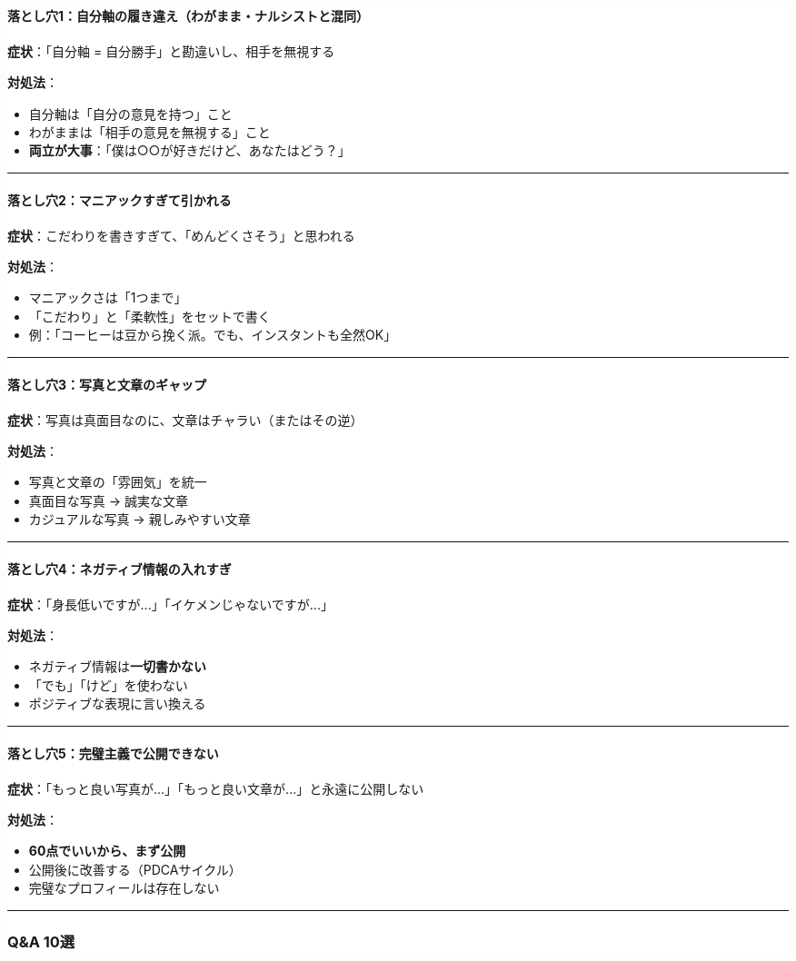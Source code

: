 #### 落とし穴1：自分軸の履き違え（わがまま・ナルシストと混同）

**症状**：「自分軸 = 自分勝手」と勘違いし、相手を無視する

**対処法**：
- 自分軸は「自分の意見を持つ」こと
- わがままは「相手の意見を無視する」こと
- **両立が大事**：「僕は○○が好きだけど、あなたはどう？」

---

#### 落とし穴2：マニアックすぎて引かれる

**症状**：こだわりを書きすぎて、「めんどくさそう」と思われる

**対処法**：
- マニアックさは「1つまで」
- 「こだわり」と「柔軟性」をセットで書く
- 例：「コーヒーは豆から挽く派。でも、インスタントも全然OK」

---

#### 落とし穴3：写真と文章のギャップ

**症状**：写真は真面目なのに、文章はチャラい（またはその逆）

**対処法**：
- 写真と文章の「雰囲気」を統一
- 真面目な写真 → 誠実な文章
- カジュアルな写真 → 親しみやすい文章

---

#### 落とし穴4：ネガティブ情報の入れすぎ

**症状**：「身長低いですが...」「イケメンじゃないですが...」

**対処法**：
- ネガティブ情報は**一切書かない**
- 「でも」「けど」を使わない
- ポジティブな表現に言い換える

---

#### 落とし穴5：完璧主義で公開できない

**症状**：「もっと良い写真が...」「もっと良い文章が...」と永遠に公開しない

**対処法**：
- **60点でいいから、まず公開**
- 公開後に改善する（PDCAサイクル）
- 完璧なプロフィールは存在しない

---

### Q&A 10選
